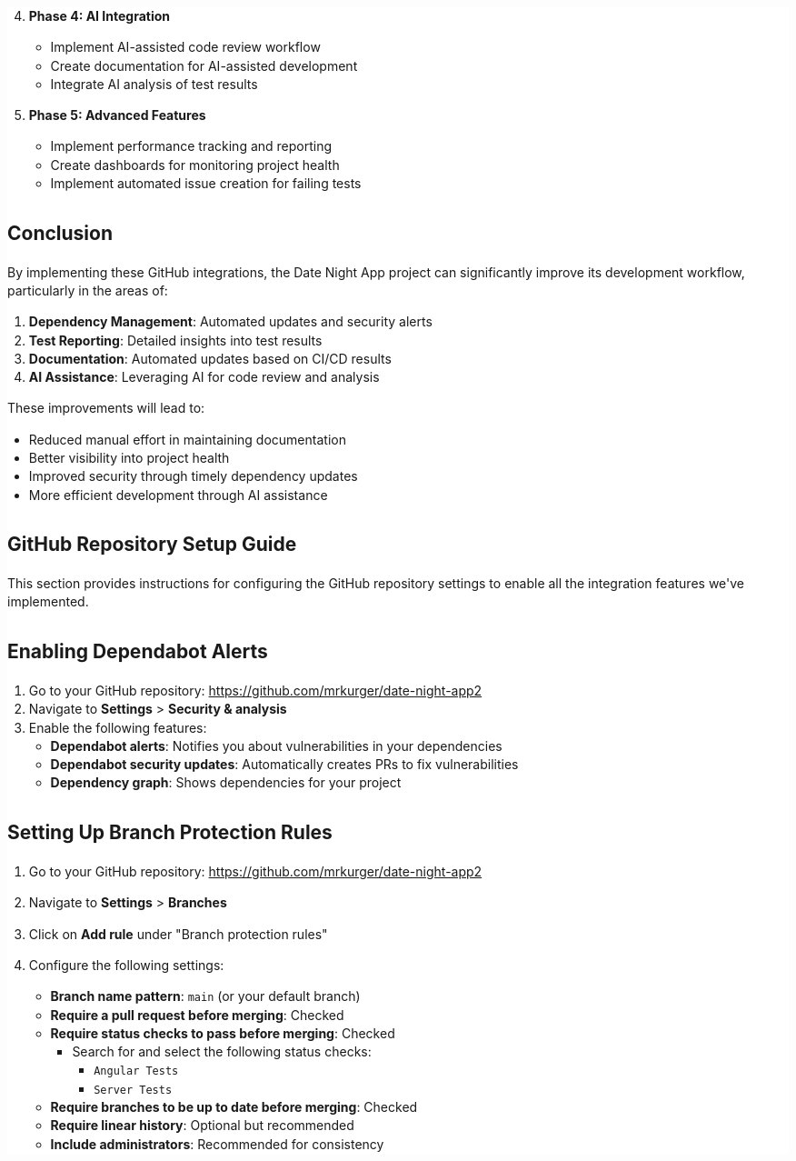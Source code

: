 4. **Phase 4: AI Integration**

   - Implement AI-assisted code review workflow
   - Create documentation for AI-assisted development
   - Integrate AI analysis of test results

5. **Phase 5: Advanced Features**
   - Implement performance tracking and reporting
   - Create dashboards for monitoring project health
   - Implement automated issue creation for failing tests

## Conclusion

By implementing these GitHub integrations, the Date Night App project can significantly improve its development workflow, particularly in the areas of:

1. **Dependency Management**: Automated updates and security alerts
2. **Test Reporting**: Detailed insights into test results
3. **Documentation**: Automated updates based on CI/CD results
4. **AI Assistance**: Leveraging AI for code review and analysis

These improvements will lead to:

- Reduced manual effort in maintaining documentation
- Better visibility into project health
- Improved security through timely dependency updates
- More efficient development through AI assistance

## GitHub Repository Setup Guide

This section provides instructions for configuring the GitHub repository settings to enable all the integration features we've implemented.

## Enabling Dependabot Alerts

1. Go to your GitHub repository: https://github.com/mrkurger/date-night-app2
2. Navigate to **Settings** > **Security & analysis**
3. Enable the following features:
   - **Dependabot alerts**: Notifies you about vulnerabilities in your dependencies
   - **Dependabot security updates**: Automatically creates PRs to fix vulnerabilities
   - **Dependency graph**: Shows dependencies for your project

## Setting Up Branch Protection Rules

1. Go to your GitHub repository: https://github.com/mrkurger/date-night-app2
2. Navigate to **Settings** > **Branches**
3. Click on **Add rule** under "Branch protection rules"
4. Configure the following settings:

   - **Branch name pattern**: `main` (or your default branch)
   - **Require a pull request before merging**: Checked
   - **Require status checks to pass before merging**: Checked
     - Search for and select the following status checks:
       - `Angular Tests`
       - `Server Tests`
   - **Require branches to be up to date before merging**: Checked
   - **Require linear history**: Optional but recommended
   - **Include administrators**: Recommended for consistency
